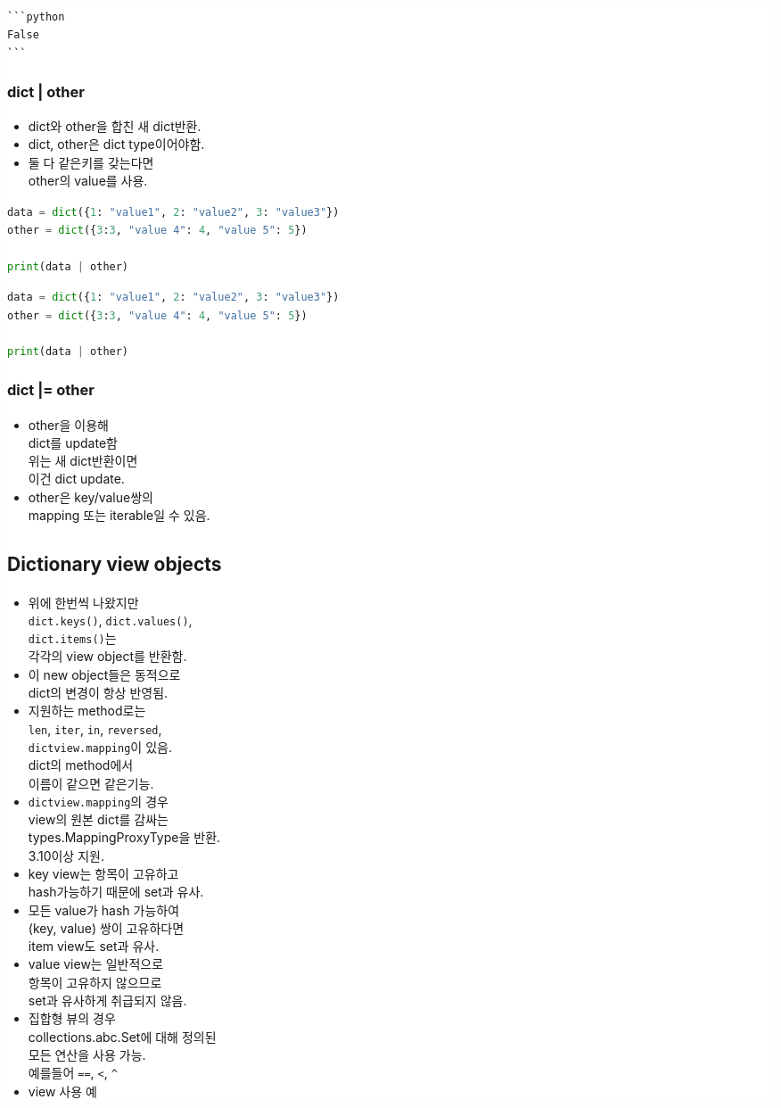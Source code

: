     ```python
    False
    ```

### dict | other

* dict와 other을 합친 새 dict반환.
* dict, other은 dict type이어야함.
* 둘 다 같은키를 갖는다면\
  other의 value를 사용.

```python
data = dict({1: "value1", 2: "value2", 3: "value3"})
other = dict({3:3, "value 4": 4, "value 5": 5})

print(data | other)
```

```python
data = dict({1: "value1", 2: "value2", 3: "value3"})
other = dict({3:3, "value 4": 4, "value 5": 5})

print(data | other)
```

### dict |= other

* other을 이용해\
  dict를 update함\
  위는 새 dict반환이면\
  이건 dict update.
* other은 key/value쌍의\
  mapping 또는 iterable일 수 있음.

## Dictionary view objects

* 위에 한번씩 나왔지만\
  `dict.keys()`, `dict.values()`,\
  `dict.items()`는\
  각각의 view object를 반환함.
* 이 new object들은 동적으로\
  dict의 변경이 항상 반영됨.
* 지원하는 method로는\
  `len`, `iter`, `in`, `reversed`,\
  `dictview.mapping`이 있음.\
  dict의 method에서\
  이름이 같으면 같은기능.
* `dictview.mapping`의 경우\
  view의 원본 dict를 감싸는\
  types.MappingProxyType을 반환.\
  3.10이상 지원.
* key view는 항목이 고유하고\
  hash가능하기 때문에 set과 유사.
* 모든 value가 hash 가능하여\
  (key, value) 쌍이 고유하다면\
  item view도 set과 유사.
* value view는 일반적으로\
  항목이 고유하지 않으므로\
  set과 유사하게 취급되지 않음.
* 집합형 뷰의 경우\
  collections.abc.Set에 대해 정의된\
  모든 연산을 사용 가능.\
  예를들어 `==`, `<`, `^`
*   view 사용 예
